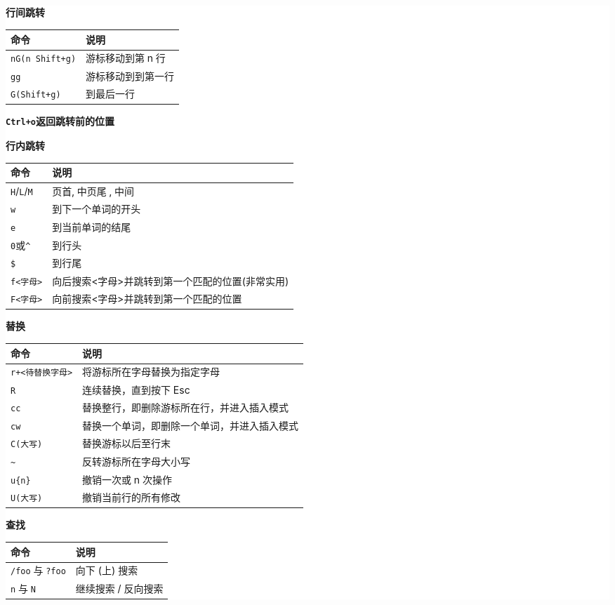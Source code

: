 **行间跳转**

| 命令            | 说明               |
| :-------------- | :----------------- |
| `nG(n Shift+g)` | 游标移动到第 n 行  |
| `gg`            | 游标移动到到第一行 |
| `G(Shift+g)`    | 到最后一行         |

**`Ctrl+o`返回跳转前的位置**

**行内跳转**

| 命令        | 说明                                             |
| :---------- | :----------------------------------------------- |
| `H`/`L`/`M` | 页首, 中页尾 , 中间                              |
| `w`         | 到下一个单词的开头                               |
| `e`         | 到当前单词的结尾                                 |
| `0`或`^`    | 到行头                                           |
| `$`         | 到行尾                                           |
| `f<字母>`   | 向后搜索<字母>并跳转到第一个匹配的位置(非常实用) |
| `F<字母>`   | 向前搜索<字母>并跳转到第一个匹配的位置           |

**替换**

| 命令             | 说明                                         |
| :--------------- | :------------------------------------------- |
| `r+<待替换字母>` | 将游标所在字母替换为指定字母                 |
| `R`              | 连续替换，直到按下 Esc                       |
| `cc`             | 替换整行，即删除游标所在行，并进入插入模式   |
| `cw`             | 替换一个单词，即删除一个单词，并进入插入模式 |
| `C(大写)`        | 替换游标以后至行末                           |
| `~`              | 反转游标所在字母大小写                       |
| `u{n}`           | 撤销一次或 n 次操作                          |
| `U(大写)`        | 撤销当前行的所有修改                         |

**查找**

| 命令             | 说明                |
| :--------------- | :------------------ |
| `/foo` 与 `?foo` | 向下 (上) 搜索      |
| `n` 与 `N`       | 继续搜索 / 反向搜索 |
